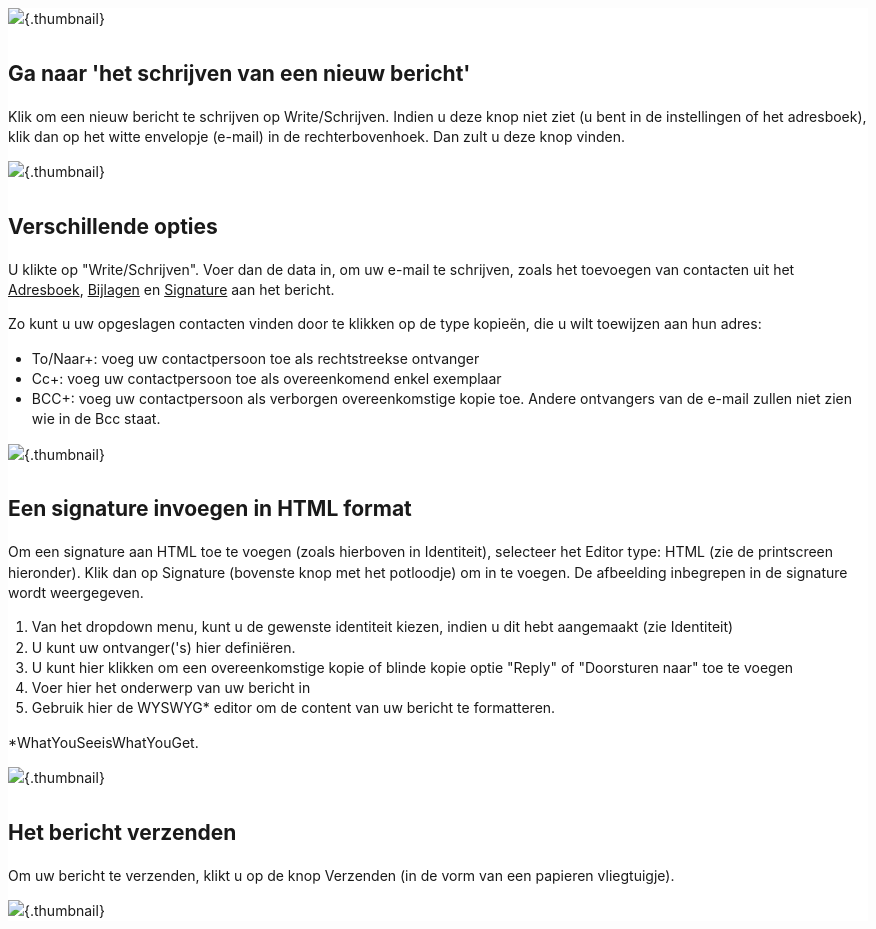 ![](images/img_1302.jpg){.thumbnail}


## Ga naar 'het schrijven van een nieuw bericht'
Klik om een ​​nieuw bericht te schrijven op Write/Schrijven. Indien u deze knop niet ziet (u bent in de instellingen of het adresboek), klik dan op het witte envelopje (e-mail) in de rechterbovenhoek. Dan zult u deze knop vinden.

![](images/img_1404.jpg){.thumbnail}


## Verschillende opties
U klikte op "Write/Schrijven".
Voer dan de data in, om uw e-mail te schrijven, zoals het toevoegen van contacten uit het [Adresboek](#CARNET), [Bijlagen](#ATTACHED) en [Signature](#SIGNATURE) aan het bericht.

Zo kunt u uw opgeslagen contacten vinden door te klikken op de type kopieën, die u wilt toewijzen aan hun adres:

- To/Naar+: voeg uw contactpersoon toe als rechtstreekse ontvanger
- Cc+: voeg uw contactpersoon toe als overeenkomend enkel exemplaar
- BCC+: voeg uw contactpersoon als verborgen overeenkomstige kopie toe. Andere ontvangers van de e-mail zullen niet zien wie in de Bcc staat.



![](images/img_1405.jpg){.thumbnail}


## Een signature invoegen in HTML format
Om een signature aan HTML toe te voegen (zoals hierboven in  Identiteit), selecteer het Editor type: HTML (zie de printscreen hieronder).
Klik dan op Signature (bovenste knop met het potloodje) om in te voegen. De afbeelding inbegrepen in de signature wordt weergegeven.

1. Van het dropdown menu, kunt u de gewenste identiteit kiezen, indien u dit hebt aangemaakt (zie Identiteit)
2. U kunt uw ontvanger('s) hier definiëren. 
3. U kunt hier klikken om een overeenkomstige kopie of blinde kopie optie "Reply" of "Doorsturen naar" toe te voegen
4. Voer hier het onderwerp van uw bericht in
5. Gebruik hier de WYSWYG* editor om de content van uw bericht te formatteren.

*WhatYouSeeisWhatYouGet.

![](images/img_1406.jpg){.thumbnail}


## Het bericht verzenden
Om uw bericht te verzenden, klikt u op de knop Verzenden (in de vorm van een papieren vliegtuigje).

![](images/img_1305.jpg){.thumbnail}
